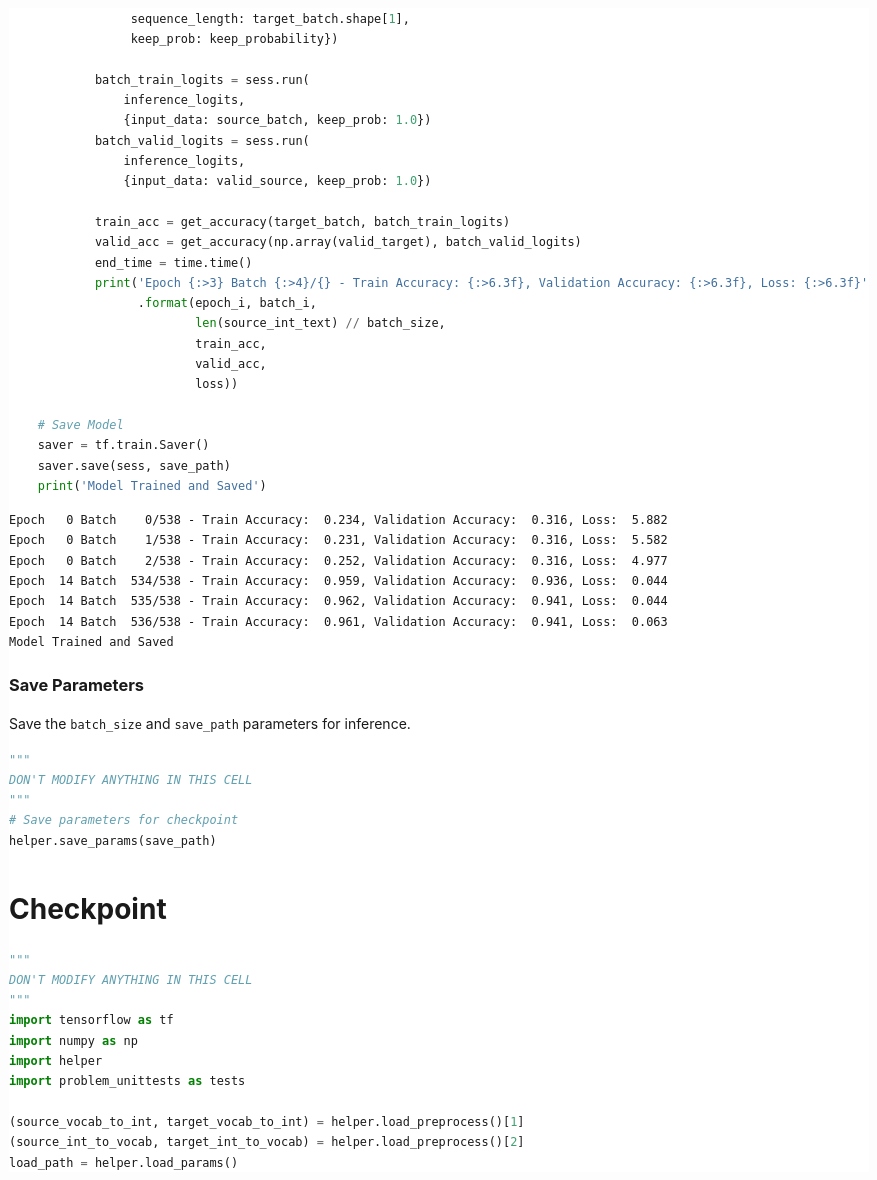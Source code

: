```python
                 sequence_length: target_batch.shape[1],
                 keep_prob: keep_probability})

            batch_train_logits = sess.run(
                inference_logits,
                {input_data: source_batch, keep_prob: 1.0})
            batch_valid_logits = sess.run(
                inference_logits,
                {input_data: valid_source, keep_prob: 1.0})

            train_acc = get_accuracy(target_batch, batch_train_logits)
            valid_acc = get_accuracy(np.array(valid_target), batch_valid_logits)
            end_time = time.time()
            print('Epoch {:>3} Batch {:>4}/{} - Train Accuracy: {:>6.3f}, Validation Accuracy: {:>6.3f}, Loss: {:>6.3f}'
                  .format(epoch_i, batch_i,
                          len(source_int_text) // batch_size,
                          train_acc,
                          valid_acc,
                          loss))

    # Save Model
    saver = tf.train.Saver()
    saver.save(sess, save_path)
    print('Model Trained and Saved')
```

    Epoch   0 Batch    0/538 - Train Accuracy:  0.234, Validation Accuracy:  0.316, Loss:  5.882
    Epoch   0 Batch    1/538 - Train Accuracy:  0.231, Validation Accuracy:  0.316, Loss:  5.582
    Epoch   0 Batch    2/538 - Train Accuracy:  0.252, Validation Accuracy:  0.316, Loss:  4.977
    Epoch  14 Batch  534/538 - Train Accuracy:  0.959, Validation Accuracy:  0.936, Loss:  0.044
    Epoch  14 Batch  535/538 - Train Accuracy:  0.962, Validation Accuracy:  0.941, Loss:  0.044
    Epoch  14 Batch  536/538 - Train Accuracy:  0.961, Validation Accuracy:  0.941, Loss:  0.063
    Model Trained and Saved


### Save Parameters
Save the `batch_size` and `save_path` parameters for inference.


```python
"""
DON'T MODIFY ANYTHING IN THIS CELL
"""
# Save parameters for checkpoint
helper.save_params(save_path)
```

# Checkpoint


```python
"""
DON'T MODIFY ANYTHING IN THIS CELL
"""
import tensorflow as tf
import numpy as np
import helper
import problem_unittests as tests

(source_vocab_to_int, target_vocab_to_int) = helper.load_preprocess()[1]
(source_int_to_vocab, target_int_to_vocab) = helper.load_preprocess()[2]
load_path = helper.load_params()
```
